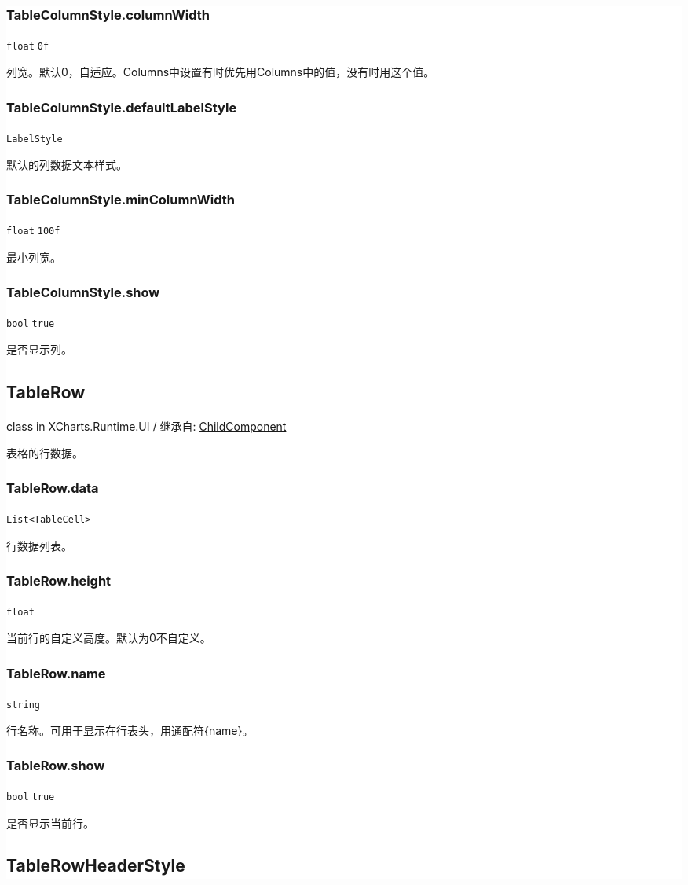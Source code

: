 ### TableColumnStyle.columnWidth

`float` `0f`

列宽。默认0，自适应。Columns中设置有时优先用Columns中的值，没有时用这个值。

### TableColumnStyle.defaultLabelStyle

`LabelStyle`

默认的列数据文本样式。

### TableColumnStyle.minColumnWidth

`float` `100f`

最小列宽。

### TableColumnStyle.show

`bool` `true`

是否显示列。

## TableRow

class in XCharts.Runtime.UI / 继承自: [ChildComponent](https://xcharts-team.github.io/docs/configuration#childcomponent)

表格的行数据。

### TableRow.data

`List<TableCell>`

行数据列表。

### TableRow.height

`float`

当前行的自定义高度。默认为0不自定义。

### TableRow.name

`string`

行名称。可用于显示在行表头，用通配符\{name\}。

### TableRow.show

`bool` `true`

是否显示当前行。

## TableRowHeaderStyle
